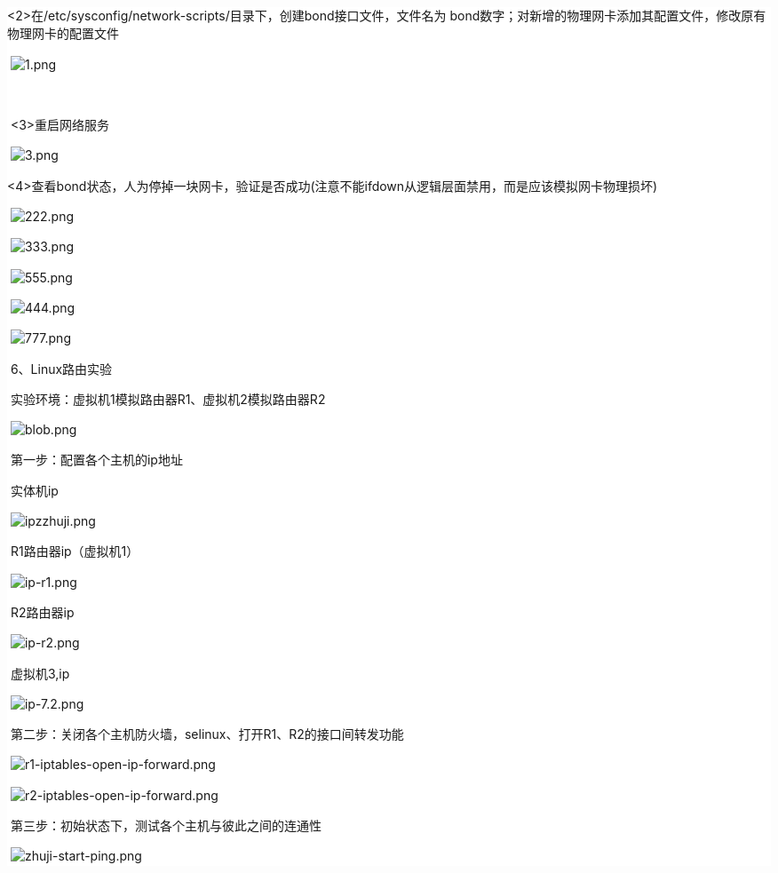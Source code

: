 ​        <2>在/etc/sysconfig/network-scripts/目录下，创建bond接口文件，文件名为 bond数字；对新增的物理网卡添加其配置文件，修改原有物理网卡的配置文件

​        ![1.png](http://www.178linux.com/ueditor/php/upload/image/20160902/1472823703257801.png)

​       

​        <3>重启网络服务

​        ![3.png](http://www.178linux.com/ueditor/php/upload/image/20160902/1472824130681788.png)

​        <4>查看bond状态，人为停掉一块网卡，验证是否成功(注意不能ifdown从逻辑层面禁用，而是应该模拟网卡物理损坏)

​        ![222.png](http://www.178linux.com/ueditor/php/upload/image/20160902/1472824901389133.png)

​        ![333.png](http://www.178linux.com/ueditor/php/upload/image/20160902/1472824917908960.png)

​        ![555.png](http://www.178linux.com/ueditor/php/upload/image/20160902/1472824936411801.png)

​        ![444.png](http://www.178linux.com/ueditor/php/upload/image/20160902/1472824966430371.png)

​        ![777.png](http://www.178linux.com/ueditor/php/upload/image/20160902/1472825106318517.png)

​    6、Linux路由实验

​        实验环境：虚拟机1模拟路由器R1、虚拟机2模拟路由器R2

​        ![blob.png](http://www.178linux.com/ueditor/php/upload/image/20160904/1472959139702771.png)

​        第一步：配置各个主机的ip地址

​        实体机ip

​        ![ipzzhuji.png](http://www.178linux.com/ueditor/php/upload/image/20160904/1472959266802946.png) 

​        R1路由器ip（虚拟机1）

​        ![ip-r1.png](http://www.178linux.com/ueditor/php/upload/image/20160904/1472959288485349.png)

​        R2路由器ip

​        ![ip-r2.png](http://www.178linux.com/ueditor/php/upload/image/20160904/1472959301676664.png)

​        虚拟机3,ip

​        ![ip-7.2.png](http://www.178linux.com/ueditor/php/upload/image/20160904/1472959327256156.png)

​        第二步：关闭各个主机防火墙，selinux、打开R1、R2的接口间转发功能

​        ![r1-iptables-open-ip-forward.png](http://www.178linux.com/ueditor/php/upload/image/20160904/1472960399868311.png)

​        ![r2-iptables-open-ip-forward.png](http://www.178linux.com/ueditor/php/upload/image/20160904/1472960411479912.png)

​        第三步：初始状态下，测试各个主机与彼此之间的连通性

​        ![zhuji-start-ping.png](http://www.178linux.com/ueditor/php/upload/image/20160904/1472960609998320.png)
